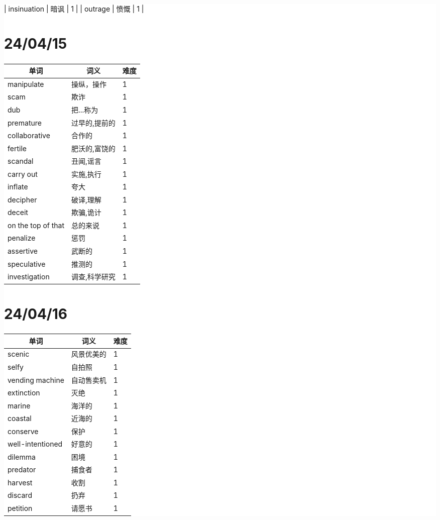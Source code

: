 | insinuation  | 暗讽       | 1   |
| outrage      | 愤慨       | 1   |

# 24/04/15

| 单词                 | 词义      | 难度  |
| ------------------ | ------- | --- |
| manipulate         | 操纵，操作   | 1   |
| scam               | 欺诈      | 1   |
| dub                | 把...称为  | 1   |
| premature          | 过早的,提前的 | 1   |
| collaborative      | 合作的     | 1   |
| fertile            | 肥沃的,富饶的 | 1   |
| scandal            | 丑闻,谣言   | 1   |
| carry out          | 实施,执行   | 1   |
| inflate            | 夸大      | 1   |
| decipher           | 破译,理解   | 1   |
| deceit             | 欺骗,诡计   | 1   |
| on the top of that | 总的来说    | 1   |
| penalize           | 惩罚      | 1   |
| assertive          | 武断的     | 1   |
| speculative        | 推测的     | 1   |
| investigation      | 调查,科学研究 | 1   |

# 24/04/16

| 单词               | 词义    | 难度  |
| ---------------- | ----- | --- |
| scenic           | 风景优美的 | 1   |
| selfy            | 自拍照   | 1   |
| vending machine  | 自动售卖机 | 1   |
| extinction       | 灭绝    | 1   |
| marine           | 海洋的   | 1   |
| coastal          | 近海的   | 1   |
| conserve         | 保护    | 1   |
| well-intentioned | 好意的   | 1   |
| dilemma          | 困境    | 1   |
| predator         | 捕食者   | 1   |
| harvest          | 收割    | 1   |
| discard          | 扔弃    | 1   |
| petition         | 请愿书   | 1   |